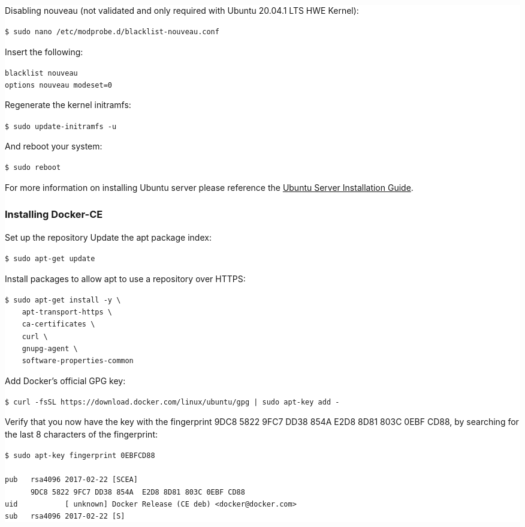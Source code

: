 Disabling nouveau (not validated and only required with Ubuntu 20.04.1 LTS HWE Kernel): 

```
$ sudo nano /etc/modprobe.d/blacklist-nouveau.conf
```

Insert the following:

```
blacklist nouveau
options nouveau modeset=0
```

Regenerate the kernel initramfs:

```
$ sudo update-initramfs -u
```

And reboot your system:

```
$ sudo reboot
```

For more information on installing Ubuntu server please reference the [Ubuntu Server Installation Guide](https://ubuntu.com/tutorials/tutorial-install-ubuntu-server#1-overview).

### Installing Docker-CE
Set up the repository
Update the apt package index:

```
$ sudo apt-get update
```

Install packages to allow apt to use a repository over HTTPS:

```
$ sudo apt-get install -y \
    apt-transport-https \
    ca-certificates \
    curl \
    gnupg-agent \
    software-properties-common
```

Add Docker’s official GPG key:

```
$ curl -fsSL https://download.docker.com/linux/ubuntu/gpg | sudo apt-key add -
```

Verify that you now have the key with the fingerprint 9DC8 5822 9FC7 DD38 854A E2D8 8D81 803C 0EBF CD88, by searching for the last 8 characters of the fingerprint:
```
$ sudo apt-key fingerprint 0EBFCD88
    
pub   rsa4096 2017-02-22 [SCEA]
      9DC8 5822 9FC7 DD38 854A  E2D8 8D81 803C 0EBF CD88
uid           [ unknown] Docker Release (CE deb) <docker@docker.com>
sub   rsa4096 2017-02-22 [S]
``` 
